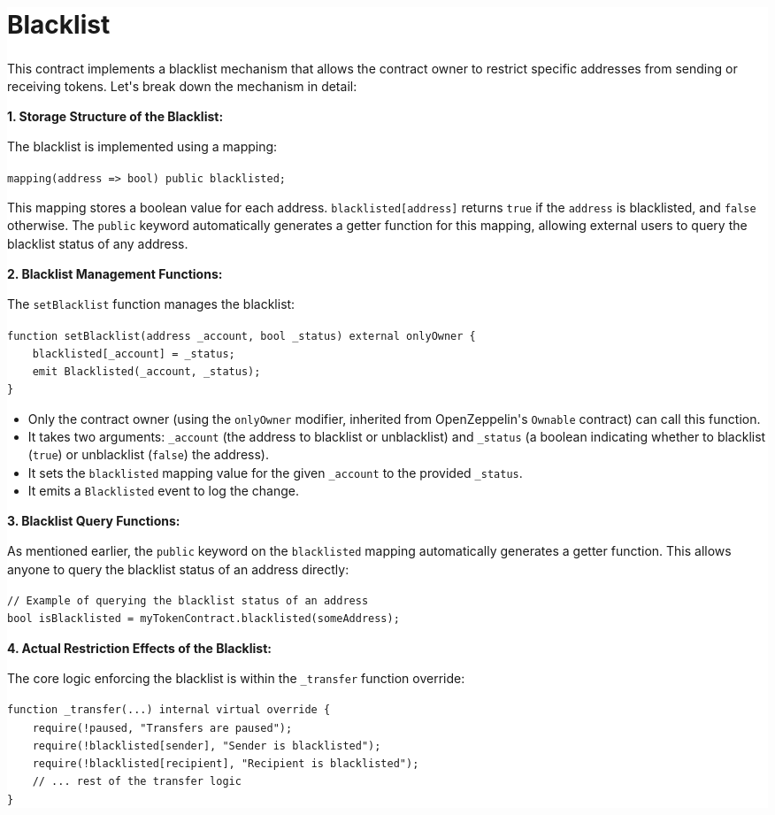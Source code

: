 # Blacklist

This contract implements a blacklist mechanism that allows the contract owner to restrict specific addresses from sending or receiving tokens. Let's break down the mechanism in detail:

**1. Storage Structure of the Blacklist:**

The blacklist is implemented using a mapping:

```solidity
mapping(address => bool) public blacklisted;
```

This mapping stores a boolean value for each address.  `blacklisted[address]` returns `true` if the `address` is blacklisted, and `false` otherwise.  The `public` keyword automatically generates a getter function for this mapping, allowing external users to query the blacklist status of any address.

**2. Blacklist Management Functions:**

The `setBlacklist` function manages the blacklist:

```solidity
function setBlacklist(address _account, bool _status) external onlyOwner {
    blacklisted[_account] = _status;
    emit Blacklisted(_account, _status);
}
```

*   Only the contract owner (using the `onlyOwner` modifier, inherited from OpenZeppelin's `Ownable` contract) can call this function.
*   It takes two arguments: `_account` (the address to blacklist or unblacklist) and `_status` (a boolean indicating whether to blacklist (`true`) or unblacklist (`false`) the address).
*   It sets the `blacklisted` mapping value for the given `_account` to the provided `_status`.
*   It emits a `Blacklisted` event to log the change.

**3. Blacklist Query Functions:**

As mentioned earlier, the `public` keyword on the `blacklisted` mapping automatically generates a getter function. This allows anyone to query the blacklist status of an address directly:

```solidity
// Example of querying the blacklist status of an address
bool isBlacklisted = myTokenContract.blacklisted(someAddress);
```

**4. Actual Restriction Effects of the Blacklist:**

The core logic enforcing the blacklist is within the `_transfer` function override:

```solidity
function _transfer(...) internal virtual override {
    require(!paused, "Transfers are paused");
    require(!blacklisted[sender], "Sender is blacklisted");
    require(!blacklisted[recipient], "Recipient is blacklisted");
    // ... rest of the transfer logic
}
```
